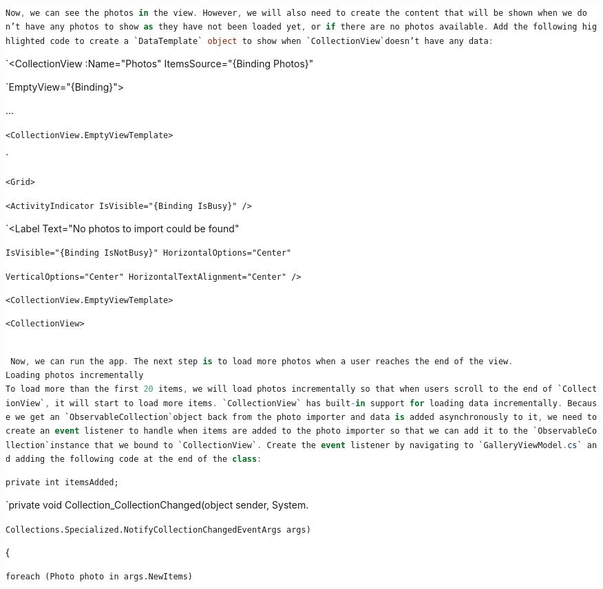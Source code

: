 ```cs
Now, we can see the photos in the view. However, we will also need to create the content that will be shown when we don’t have any photos to show as they have not been loaded yet, or if there are no photos available. Add the following highlighted code to create a `DataTemplate` object to show when `CollectionView`doesn’t have any data:

```

`<CollectionView :Name="Photos" ItemsSource="{Binding Photos}"

`EmptyView="{Binding}">

…

`<CollectionView.EmptyViewTemplate>`

`<DataTemplate x:DataType="viewModels:GalleryViewModel">

`<Grid>`

`<ActivityIndicator IsVisible="{Binding IsBusy}" />`

`<Label Text="No photos to import could be found"

`IsVisible="{Binding IsNotBusy}" HorizontalOptions="Center"`

`VerticalOptions="Center" HorizontalTextAlignment="Center" />`

</Grid>

</DataTemplate>

`<CollectionView.EmptyViewTemplate>`

`<CollectionView>`

```cs

 Now, we can run the app. The next step is to load more photos when a user reaches the end of the view.
Loading photos incrementally
To load more than the first 20 items, we will load photos incrementally so that when users scroll to the end of `CollectionView`, it will start to load more items. `CollectionView` has built-in support for loading data incrementally. Because we get an `ObservableCollection`object back from the photo importer and data is added asynchronously to it, we need to create an event listener to handle when items are added to the photo importer so that we can add it to the `ObservableCollection`instance that we bound to `CollectionView`. Create the event listener by navigating to `GalleryViewModel.cs` and adding the following code at the end of the class:

```

`private int itemsAdded;`

`private void Collection_CollectionChanged(object sender, System.

`Collections.Specialized.NotifyCollectionChangedEventArgs args)`

{

`foreach (Photo photo in args.NewItems)`
